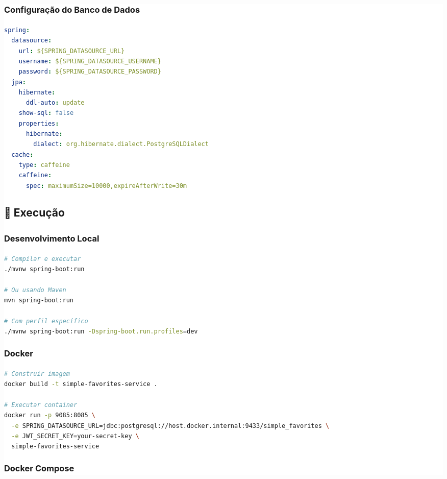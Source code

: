 
### Configuração do Banco de Dados

```yaml
spring:
  datasource:
    url: ${SPRING_DATASOURCE_URL}
    username: ${SPRING_DATASOURCE_USERNAME}
    password: ${SPRING_DATASOURCE_PASSWORD}
  jpa:
    hibernate:
      ddl-auto: update
    show-sql: false
    properties:
      hibernate:
        dialect: org.hibernate.dialect.PostgreSQLDialect
  cache:
    type: caffeine
    caffeine:
      spec: maximumSize=10000,expireAfterWrite=30m
```

## 🚀 Execução

### Desenvolvimento Local

```bash
# Compilar e executar
./mvnw spring-boot:run

# Ou usando Maven
mvn spring-boot:run

# Com perfil específico
./mvnw spring-boot:run -Dspring-boot.run.profiles=dev
```

### Docker

```bash
# Construir imagem
docker build -t simple-favorites-service .

# Executar container
docker run -p 9085:8085 \
  -e SPRING_DATASOURCE_URL=jdbc:postgresql://host.docker.internal:9433/simple_favorites \
  -e JWT_SECRET_KEY=your-secret-key \
  simple-favorites-service
```

### Docker Compose
